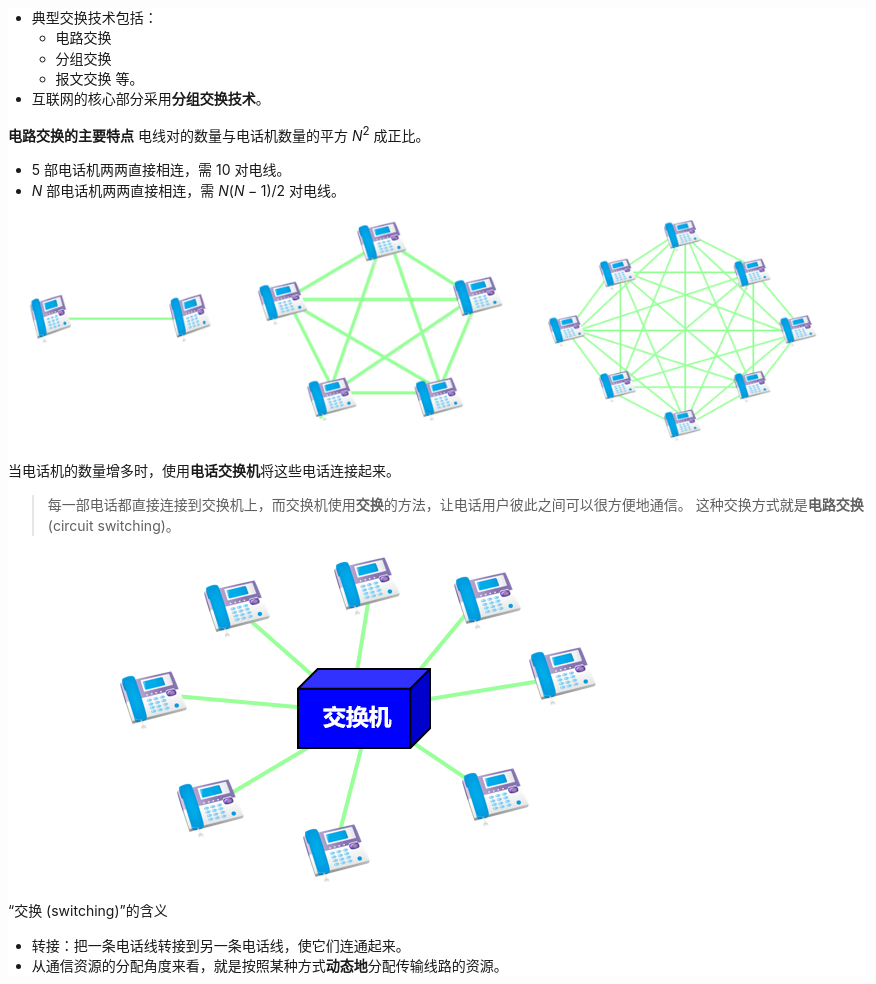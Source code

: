 - 典型交换技术包括：
  - 电路交换
  - 分组交换
  - 报文交换 等。
- 互联网的核心部分采用**分组交换技术**。

**电路交换的主要特点**
电线对的数量与电话机数量的平方 $N^2$ 成正比。
- $5$ 部电话机两两直接相连，需 $10$ 对电线。
- $N$ 部电话机两两直接相连，需 $N(N - 1)/2$ 对电线。

![20221001201707](image/第1章概述/20221001201707.png)

当电话机的数量增多时，使用**电话交换机**将这些电话连接起来。

> 每一部电话都直接连接到交换机上，而交换机使用**交换**的方法，让电话用户彼此之间可以很方便地通信。
> 这种交换方式就是**电路交换** (circuit switching)。

![20221001201830](image/第1章概述/20221001201830.png)

“交换 (switching)”的含义
- 转接：把一条电话线转接到另一条电话线，使它们连通起来。
- 从通信资源的分配角度来看，就是按照某种方式**动态地**分配传输线路的资源。
